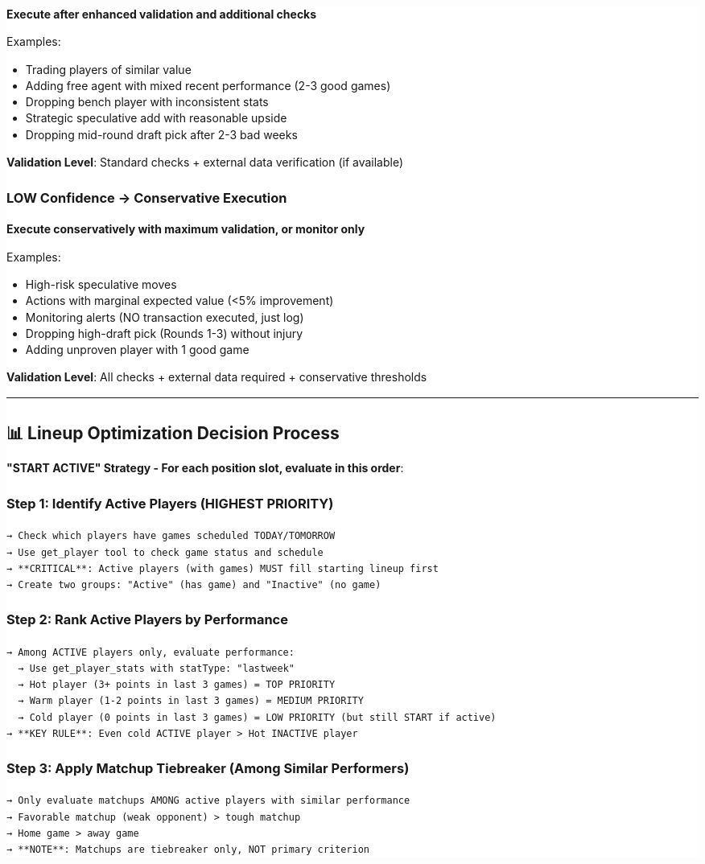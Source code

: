 **Execute after enhanced validation and additional checks**

Examples:
- Trading players of similar value
- Adding free agent with mixed recent performance (2-3 good games)
- Dropping bench player with inconsistent stats
- Strategic speculative add with reasonable upside
- Dropping mid-round draft pick after 2-3 bad weeks

**Validation Level**: Standard checks + external data verification (if available)

### LOW Confidence → Conservative Execution

**Execute conservatively with maximum validation, or monitor only**

Examples:
- High-risk speculative moves
- Actions with marginal expected value (<5% improvement)
- Monitoring alerts (NO transaction executed, just log)
- Dropping high-draft pick (Rounds 1-3) without injury
- Adding unproven player with 1 good game

**Validation Level**: All checks + external data required + conservative thresholds

---

## 📊 Lineup Optimization Decision Process

**"START ACTIVE" Strategy - For each position slot, evaluate in this order**:

### Step 1: Identify Active Players (HIGHEST PRIORITY)
```
→ Check which players have games scheduled TODAY/TOMORROW
→ Use get_player tool to check game status and schedule
→ **CRITICAL**: Active players (with games) MUST fill starting lineup first
→ Create two groups: "Active" (has game) and "Inactive" (no game)
```

### Step 2: Rank Active Players by Performance
```
→ Among ACTIVE players only, evaluate performance:
  → Use get_player_stats with statType: "lastweek"
  → Hot player (3+ points in last 3 games) = TOP PRIORITY
  → Warm player (1-2 points in last 3 games) = MEDIUM PRIORITY
  → Cold player (0 points in last 3 games) = LOW PRIORITY (but still START if active)
→ **KEY RULE**: Even cold ACTIVE player > Hot INACTIVE player
```

### Step 3: Apply Matchup Tiebreaker (Among Similar Performers)
```
→ Only evaluate matchups AMONG active players with similar performance
→ Favorable matchup (weak opponent) > tough matchup
→ Home game > away game
→ **NOTE**: Matchups are tiebreaker only, NOT primary criterion
```
